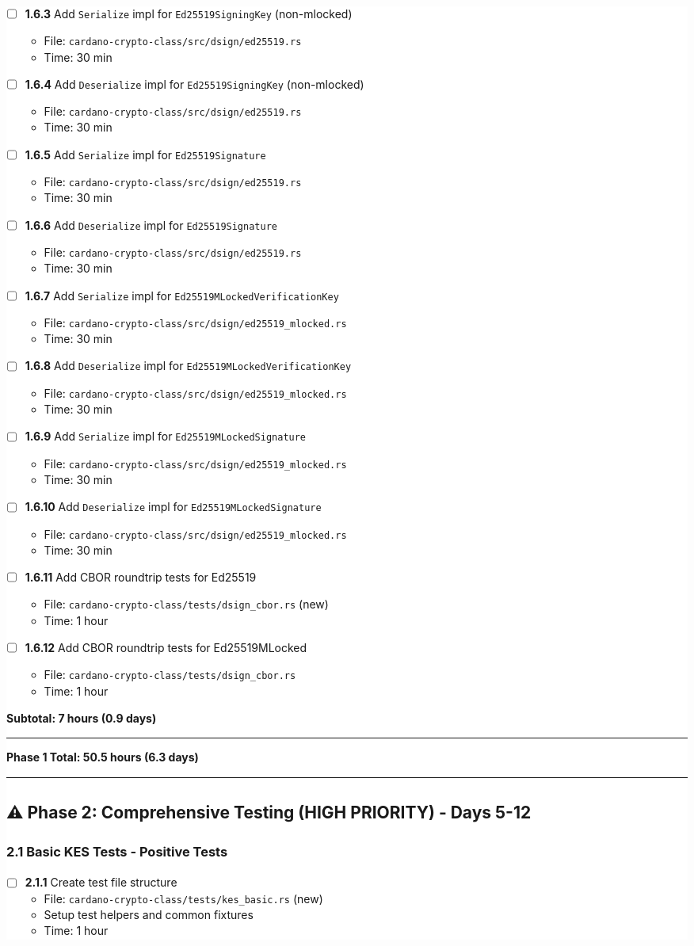 - [ ] **1.6.3** Add `Serialize` impl for `Ed25519SigningKey` (non-mlocked)
  - File: `cardano-crypto-class/src/dsign/ed25519.rs`
  - Time: 30 min

- [ ] **1.6.4** Add `Deserialize` impl for `Ed25519SigningKey` (non-mlocked)
  - File: `cardano-crypto-class/src/dsign/ed25519.rs`
  - Time: 30 min

- [ ] **1.6.5** Add `Serialize` impl for `Ed25519Signature`
  - File: `cardano-crypto-class/src/dsign/ed25519.rs`
  - Time: 30 min

- [ ] **1.6.6** Add `Deserialize` impl for `Ed25519Signature`
  - File: `cardano-crypto-class/src/dsign/ed25519.rs`
  - Time: 30 min

- [ ] **1.6.7** Add `Serialize` impl for `Ed25519MLockedVerificationKey`
  - File: `cardano-crypto-class/src/dsign/ed25519_mlocked.rs`
  - Time: 30 min

- [ ] **1.6.8** Add `Deserialize` impl for `Ed25519MLockedVerificationKey`
  - File: `cardano-crypto-class/src/dsign/ed25519_mlocked.rs`
  - Time: 30 min

- [ ] **1.6.9** Add `Serialize` impl for `Ed25519MLockedSignature`
  - File: `cardano-crypto-class/src/dsign/ed25519_mlocked.rs`
  - Time: 30 min

- [ ] **1.6.10** Add `Deserialize` impl for `Ed25519MLockedSignature`
  - File: `cardano-crypto-class/src/dsign/ed25519_mlocked.rs`
  - Time: 30 min

- [ ] **1.6.11** Add CBOR roundtrip tests for Ed25519
  - File: `cardano-crypto-class/tests/dsign_cbor.rs` (new)
  - Time: 1 hour

- [ ] **1.6.12** Add CBOR roundtrip tests for Ed25519MLocked
  - File: `cardano-crypto-class/tests/dsign_cbor.rs`
  - Time: 1 hour

**Subtotal: 7 hours (0.9 days)**

---

**Phase 1 Total: 50.5 hours (6.3 days)**

---

## ⚠️ Phase 2: Comprehensive Testing (HIGH PRIORITY) - Days 5-12

### 2.1 Basic KES Tests - Positive Tests

- [ ] **2.1.1** Create test file structure
  - File: `cardano-crypto-class/tests/kes_basic.rs` (new)
  - Setup test helpers and common fixtures
  - Time: 1 hour
